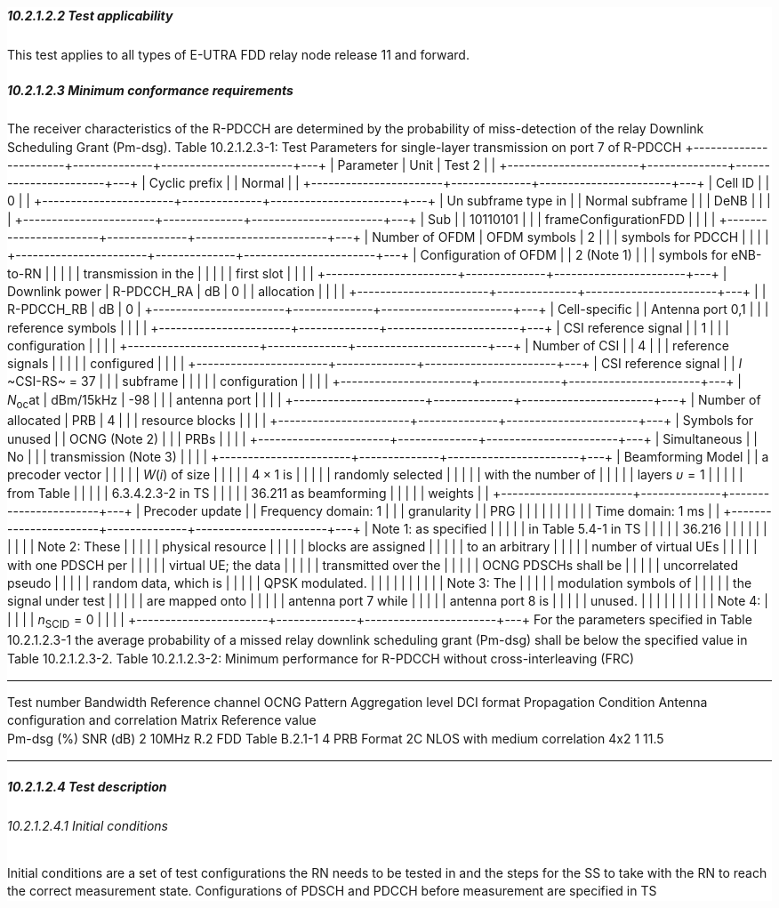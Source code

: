 ##### 10.2.1.2.2 Test applicability
This test applies to all types of E-UTRA FDD relay node release 11 and
forward.
##### 10.2.1.2.3 Minimum conformance requirements
The receiver characteristics of the R-PDCCH are determined by the probability
of miss-detection of the relay Downlink Scheduling Grant (Pm-dsg).
Table 10.2.1.2.3-1: Test Parameters for single-layer transmission on port 7 of
R-PDCCH
+-----------------------+--------------+-----------------------+---+ | Parameter | Unit | Test 2 | | +-----------------------+--------------+-----------------------+---+ | Cyclic prefix | | Normal | | +-----------------------+--------------+-----------------------+---+ | Cell ID | | 0 | | +-----------------------+--------------+-----------------------+---+ | Un subframe type in | | Normal subframe | | | DeNB | | | | +-----------------------+--------------+-----------------------+---+ | Sub | | 10110101 | | | frameConfigurationFDD | | | | +-----------------------+--------------+-----------------------+---+ | Number of OFDM | OFDM symbols | 2 | | | symbols for PDCCH | | | | +-----------------------+--------------+-----------------------+---+ | Configuration of OFDM | | 2 (Note 1) | | | symbols for eNB-to-RN | | | | | transmission in the | | | | | first slot | | | | +-----------------------+--------------+-----------------------+---+ | Downlink power | R-PDCCH_RA | dB | 0 | | allocation | | | | +-----------------------+--------------+-----------------------+---+ | | R-PDCCH_RB | dB | 0 | +-----------------------+--------------+-----------------------+---+ | Cell-specific | | Antenna port 0,1 | | | reference symbols | | | | +-----------------------+--------------+-----------------------+---+ | CSI reference signal | | 1 | | | configuration | | | | +-----------------------+--------------+-----------------------+---+ | Number of CSI | | 4 | | | reference signals | | | | | configured | | | | +-----------------------+--------------+-----------------------+---+ | CSI reference signal | | _I_ ~CSI-RS~ = 37 | | | subframe | | | | | configuration | | | | +-----------------------+--------------+-----------------------+---+ | $N_{\text{oc}}$at | dBm/15kHz | -98 | | | antenna port | | | | +-----------------------+--------------+-----------------------+---+ | Number of allocated | PRB | 4 | | | resource blocks | | | | +-----------------------+--------------+-----------------------+---+ | Symbols for unused | | OCNG (Note 2) | | | PRBs | | | | +-----------------------+--------------+-----------------------+---+ | Simultaneous | | No | | | transmission (Note 3) | | | | +-----------------------+--------------+-----------------------+---+ | Beamforming Model | | a precoder vector | | | | | $W(i)$ of size | | | | | $4 \times 1$ is | | | | | randomly selected | | | | | with the number of | | | | | layers $\upsilon = 1$ | | | | | from Table | | | | | 6.3.4.2.3-2 in TS | | | | | 36.211 as beamforming | | | | | weights | | +-----------------------+--------------+-----------------------+---+ | Precoder update | | Frequency domain: 1 | | | granularity | | PRG | | | | | | | | | | Time domain: 1 ms | | +-----------------------+--------------+-----------------------+---+ | Note 1: as specified | | | | | in Table 5.4-1 in TS | | | | | 36.216 | | | | | | | | | | Note 2: These | | | | | physical resource | | | | | blocks are assigned | | | | | to an arbitrary | | | | | number of virtual UEs | | | | | with one PDSCH per | | | | | virtual UE; the data | | | | | transmitted over the | | | | | OCNG PDSCHs shall be | | | | | uncorrelated pseudo | | | | | random data, which is | | | | | QPSK modulated. | | | | | | | | | | Note 3: The | | | | | modulation symbols of | | | | | the signal under test | | | | | are mapped onto | | | | | antenna port 7 while | | | | | antenna port 8 is | | | | | unused. | | | | | | | | | | Note 4: | | | | | $n_{\text{SCID}} = 0$ | | | | +-----------------------+--------------+-----------------------+---+
For the parameters specified in Table 10.2.1.2.3-1 the average probability of
a missed relay downlink scheduling grant (Pm-dsg) shall be below the specified
value in Table 10.2.1.2.3-2.
Table 10.2.1.2.3-2: Minimum performance for R-PDCCH without cross-interleaving
(FRC)
* * *
Test number Bandwidth Reference channel OCNG Pattern Aggregation level DCI
format Propagation Condition Antenna configuration and correlation Matrix
Reference value  
Pm-dsg (%) SNR (dB) 2 10MHz R.2 FDD Table B.2.1-1 4 PRB Format 2C NLOS with
medium correlation 4x2 1 11.5
* * *
##### 10.2.1.2.4 Test description
###### 10.2.1.2.4.1 Initial conditions
Initial conditions are a set of test configurations the RN needs to be tested
in and the steps for the SS to take with the RN to reach the correct
measurement state.
Configurations of PDSCH and PDCCH before measurement are specified in TS